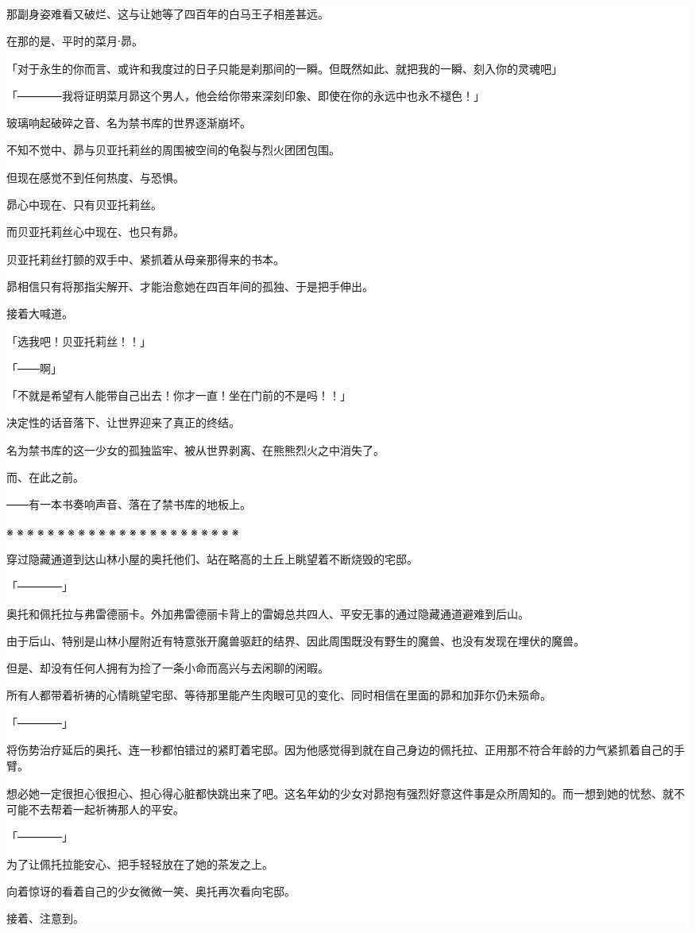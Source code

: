 那副身姿难看又破烂、这与让她等了四百年的白马王子相差甚远。

在那的是、平时的菜月·昴。

「对于永生的你而言、或许和我度过的日子只能是刹那间的一瞬。但既然如此、就把我的一瞬、刻入你的灵魂吧」

「————我将证明菜月昴这个男人，他会给你带来深刻印象、即使在你的永远中也永不褪色！」

玻璃响起破碎之音、名为禁书库的世界逐渐崩坏。

不知不觉中、昴与贝亚托莉丝的周围被空间的龟裂与烈火团团包围。

但现在感觉不到任何热度、与恐惧。

昴心中现在、只有贝亚托莉丝。

而贝亚托莉丝心中现在、也只有昴。

贝亚托莉丝打颤的双手中、紧抓着从母亲那得来的书本。

昴相信只有将那指尖解开、才能治愈她在四百年间的孤独、于是把手伸出。

接着大喊道。

「选我吧！贝亚托莉丝！！」

「——啊」

「不就是希望有人能带自己出去！你才一直！坐在门前的不是吗！！」

决定性的话音落下、让世界迎来了真正的终结。

名为禁书库的这一少女的孤独监牢、被从世界剥离、在熊熊烈火之中消失了。

而、在此之前。

——有一本书奏响声音、落在了禁书库的地板上。

※ ※ ※ ※ ※ ※ ※ ※ ※ ※ ※ ※ ※ ※ ※ ※ ※ ※ ※ ※ ※ ※ ※ 

穿过隐藏通道到达山林小屋的奥托他们、站在略高的土丘上眺望着不断烧毁的宅邸。

「————」

奥托和佩托拉与弗雷德丽卡。外加弗雷德丽卡背上的雷姆总共四人、平安无事的通过隐藏通道避难到后山。

由于后山、特别是山林小屋附近有特意张开魔兽驱赶的结界、因此周围既没有野生的魔兽、也没有发现在埋伏的魔兽。

但是、却没有任何人拥有为捡了一条小命而高兴与去闲聊的闲暇。

所有人都带着祈祷的心情眺望宅邸、等待那里能产生肉眼可见的变化、同时相信在里面的昴和加菲尓仍未殒命。

「————」

将伤势治疗延后的奥托、连一秒都怕错过的紧盯着宅邸。因为他感觉得到就在自己身边的佩托拉、正用那不符合年龄的力气紧抓着自己的手臂。

想必她一定很担心很担心、担心得心脏都快跳出来了吧。这名年幼的少女对昴抱有强烈好意这件事是众所周知的。而一想到她的忧愁、就不可能不去帮着一起祈祷那人的平安。

「————」

为了让佩托拉能安心、把手轻轻放在了她的茶发之上。

向着惊讶的看着自己的少女微微一笑、奥托再次看向宅邸。

接着、注意到。
